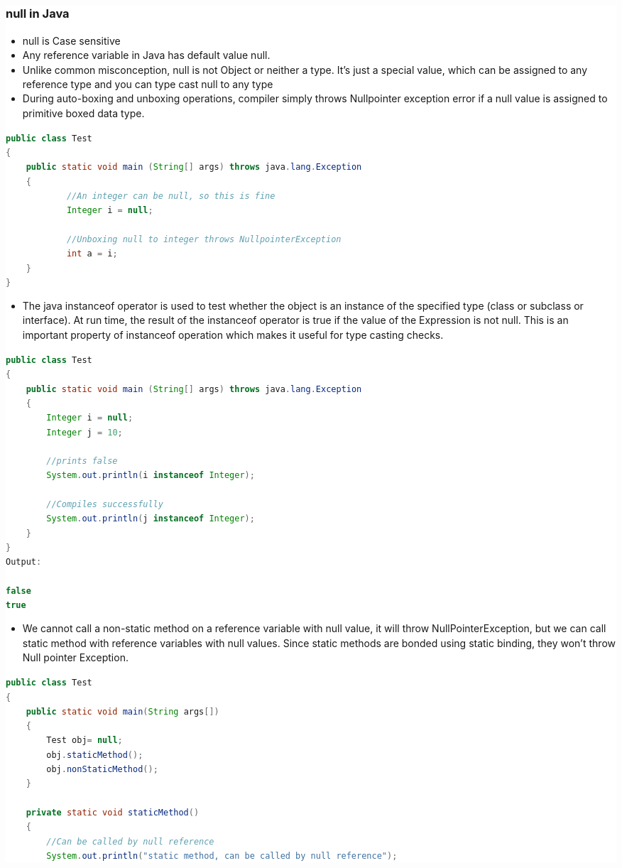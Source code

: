 ### null in Java

- null is Case sensitive
- Any reference variable in Java has default value null.
- Unlike common misconception, null is not Object or neither a type. It’s just a special value, which can be assigned to any reference type and you can type cast null to any type
- During auto-boxing and unboxing operations, compiler simply throws Nullpointer exception error if a null value is assigned to primitive boxed data type.

```java
public class Test 
{ 
    public static void main (String[] args) throws java.lang.Exception 
    { 
            //An integer can be null, so this is fine 
            Integer i = null; 
              
            //Unboxing null to integer throws NullpointerException 
            int a = i; 
    } 
} 
```

- The java instanceof operator is used to test whether the object is an instance of the specified type (class or subclass or interface). At run time, the result of the instanceof operator is true if the value of the Expression is not null. This is an important property of instanceof operation which makes it useful for type casting checks.

```java
public class Test 
{ 
    public static void main (String[] args) throws java.lang.Exception 
    { 
        Integer i = null; 
        Integer j = 10; 
              
        //prints false 
        System.out.println(i instanceof Integer); 
          
        //Compiles successfully 
        System.out.println(j instanceof Integer); 
    } 
} 
Output:

false 
true
```

- We cannot call a non-static method on a reference variable with null value, it will throw NullPointerException, but we can call static method with reference variables with null values. Since static methods are bonded using static binding, they won’t throw Null pointer Exception.

```java
public class Test 
{              
    public static void main(String args[]) 
    { 
        Test obj= null; 
        obj.staticMethod(); 
        obj.nonStaticMethod();                              
    } 
      
    private static void staticMethod() 
    { 
        //Can be called by null reference 
        System.out.println("static method, can be called by null reference"); 
```